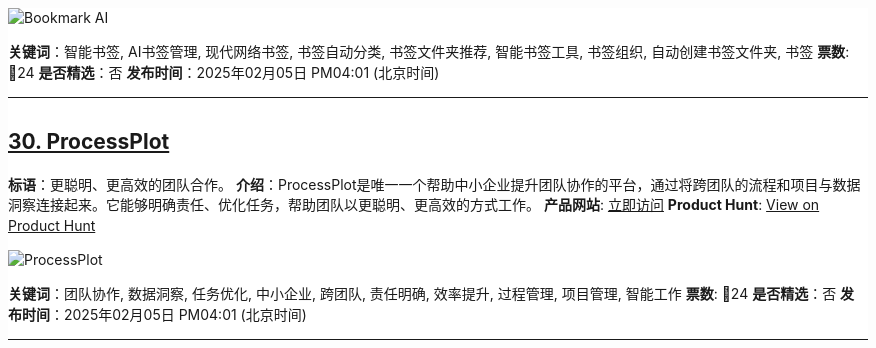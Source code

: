 ![Bookmark AI](https://ph-files.imgix.net/3ad0dffc-0c29-4037-9a9d-70077bbdb012.png?auto=format&fit=crop&frame=1&h=512&w=1024)

**关键词**：智能书签, AI书签管理, 现代网络书签, 书签自动分类, 书签文件夹推荐, 智能书签工具, 书签组织, 自动创建书签文件夹, 书签
**票数**: 🔺24
**是否精选**：否
**发布时间**：2025年02月05日 PM04:01 (北京时间)

---

## [30. ProcessPlot](https://www.producthunt.com/posts/processplot?utm_campaign=producthunt-api&utm_medium=api-v2&utm_source=Application%3A+decohack+%28ID%3A+131684%29)
**标语**：更聪明、更高效的团队合作。
**介绍**：ProcessPlot是唯一一个帮助中小企业提升团队协作的平台，通过将跨团队的流程和项目与数据洞察连接起来。它能够明确责任、优化任务，帮助团队以更聪明、更高效的方式工作。
**产品网站**: [立即访问](https://www.producthunt.com/r/MERXRE2T2LJNR2?utm_campaign=producthunt-api&utm_medium=api-v2&utm_source=Application%3A+decohack+%28ID%3A+131684%29)
**Product Hunt**: [View on Product Hunt](https://www.producthunt.com/posts/processplot?utm_campaign=producthunt-api&utm_medium=api-v2&utm_source=Application%3A+decohack+%28ID%3A+131684%29)

![ProcessPlot](https://ph-files.imgix.net/f6616e12-8fbb-4abd-8e36-dc6f256e9963.png?auto=format&fit=crop&frame=1&h=512&w=1024)

**关键词**：团队协作, 数据洞察, 任务优化, 中小企业, 跨团队, 责任明确, 效率提升, 过程管理, 项目管理, 智能工作
**票数**: 🔺24
**是否精选**：否
**发布时间**：2025年02月05日 PM04:01 (北京时间)

---

